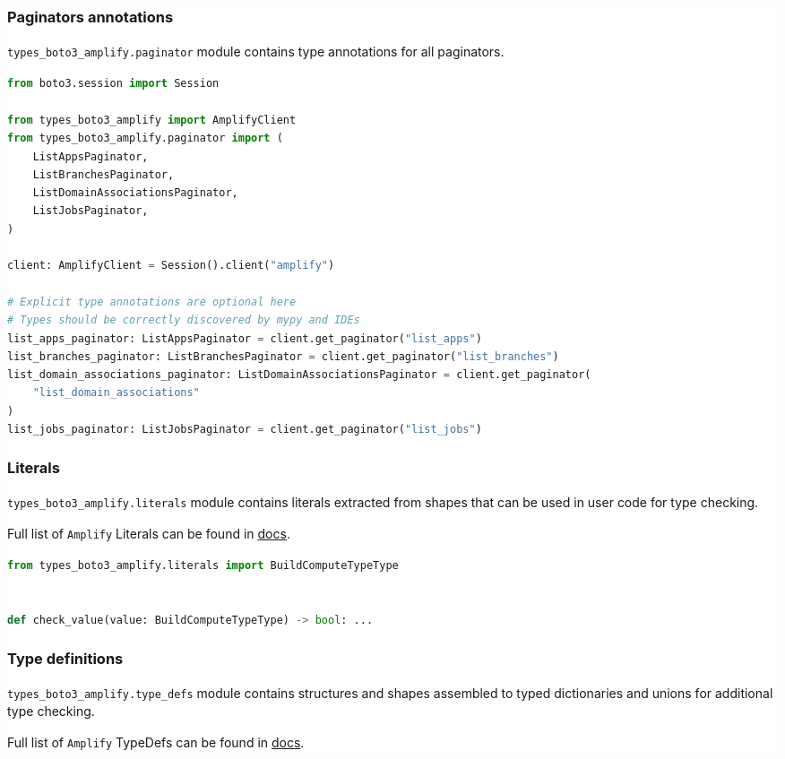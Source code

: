 <a id="paginators-annotations"></a>

### Paginators annotations

`types_boto3_amplify.paginator` module contains type annotations for all
paginators.

```python
from boto3.session import Session

from types_boto3_amplify import AmplifyClient
from types_boto3_amplify.paginator import (
    ListAppsPaginator,
    ListBranchesPaginator,
    ListDomainAssociationsPaginator,
    ListJobsPaginator,
)

client: AmplifyClient = Session().client("amplify")

# Explicit type annotations are optional here
# Types should be correctly discovered by mypy and IDEs
list_apps_paginator: ListAppsPaginator = client.get_paginator("list_apps")
list_branches_paginator: ListBranchesPaginator = client.get_paginator("list_branches")
list_domain_associations_paginator: ListDomainAssociationsPaginator = client.get_paginator(
    "list_domain_associations"
)
list_jobs_paginator: ListJobsPaginator = client.get_paginator("list_jobs")
```

<a id="literals"></a>

### Literals

`types_boto3_amplify.literals` module contains literals extracted from shapes
that can be used in user code for type checking.

Full list of `Amplify` Literals can be found in
[docs](https://youtype.github.io/types_boto3_docs/types_boto3_amplify/literals/).

```python
from types_boto3_amplify.literals import BuildComputeTypeType


def check_value(value: BuildComputeTypeType) -> bool: ...
```

<a id="type-definitions"></a>

### Type definitions

`types_boto3_amplify.type_defs` module contains structures and shapes assembled
to typed dictionaries and unions for additional type checking.

Full list of `Amplify` TypeDefs can be found in
[docs](https://youtype.github.io/types_boto3_docs/types_boto3_amplify/type_defs/).
